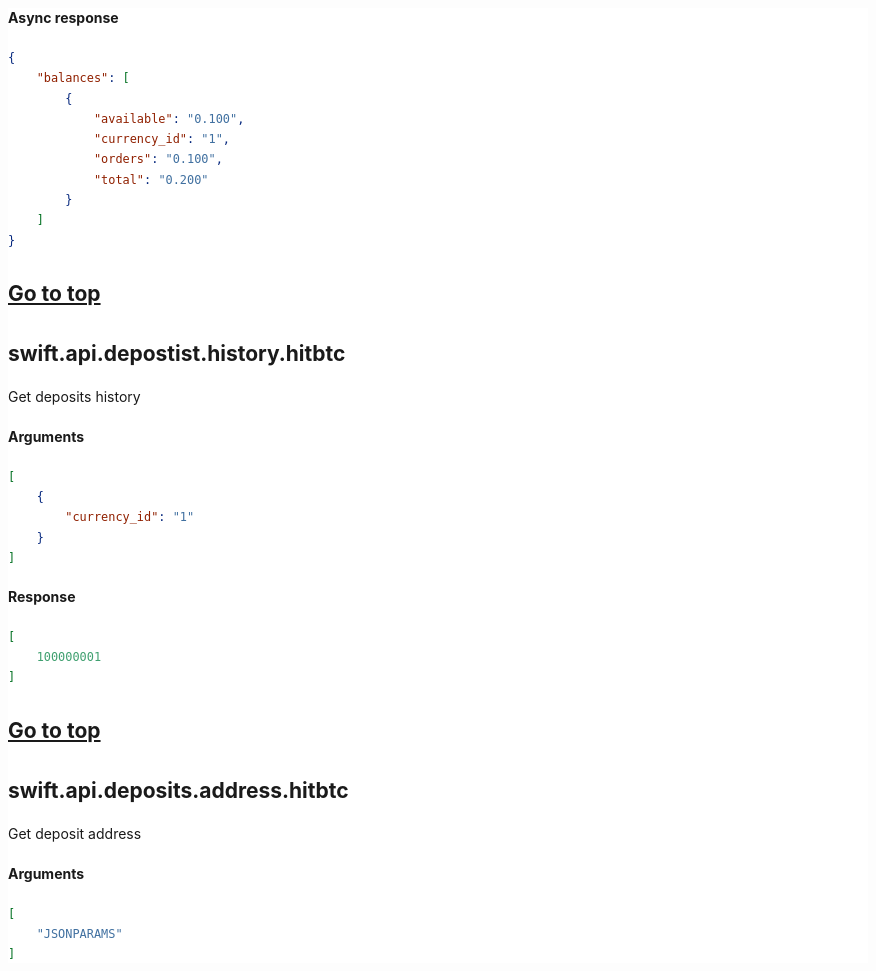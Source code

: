 #### Async response 

```json
{
    "balances": [
        {
            "available": "0.100",
            "currency_id": "1",
            "orders": "0.100",
            "total": "0.200"
        }
    ]
}

```

[Go to top](#methods-1)
---

## swift.api.depostist.history.hitbtc

Get deposits history

#### Arguments 

```json
[
    {
        "currency_id": "1"
    }
]

```

#### Response 

```json
[
    100000001
]

```

[Go to top](#methods-1)
---

## swift.api.deposits.address.hitbtc

Get deposit address

#### Arguments 

```json
[
    "JSONPARAMS"
]

```
